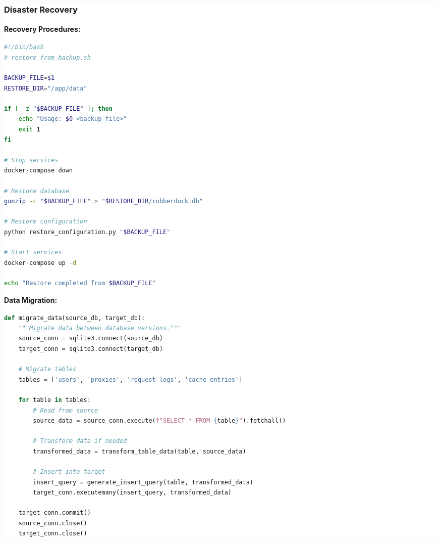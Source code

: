 ### Disaster Recovery

**Recovery Procedures:**
```bash
#!/bin/bash
# restore_from_backup.sh

BACKUP_FILE=$1
RESTORE_DIR="/app/data"

if [ -z "$BACKUP_FILE" ]; then
    echo "Usage: $0 <backup_file>"
    exit 1
fi

# Stop services
docker-compose down

# Restore database
gunzip -c "$BACKUP_FILE" > "$RESTORE_DIR/rubberduck.db"

# Restore configuration
python restore_configuration.py "$BACKUP_FILE"

# Start services
docker-compose up -d

echo "Restore completed from $BACKUP_FILE"
```

**Data Migration:**
```python
def migrate_data(source_db, target_db):
    """Migrate data between database versions."""
    source_conn = sqlite3.connect(source_db)
    target_conn = sqlite3.connect(target_db)
    
    # Migrate tables
    tables = ['users', 'proxies', 'request_logs', 'cache_entries']
    
    for table in tables:
        # Read from source
        source_data = source_conn.execute(f"SELECT * FROM {table}").fetchall()
        
        # Transform data if needed
        transformed_data = transform_table_data(table, source_data)
        
        # Insert into target
        insert_query = generate_insert_query(table, transformed_data)
        target_conn.executemany(insert_query, transformed_data)
    
    target_conn.commit()
    source_conn.close()
    target_conn.close()
```
